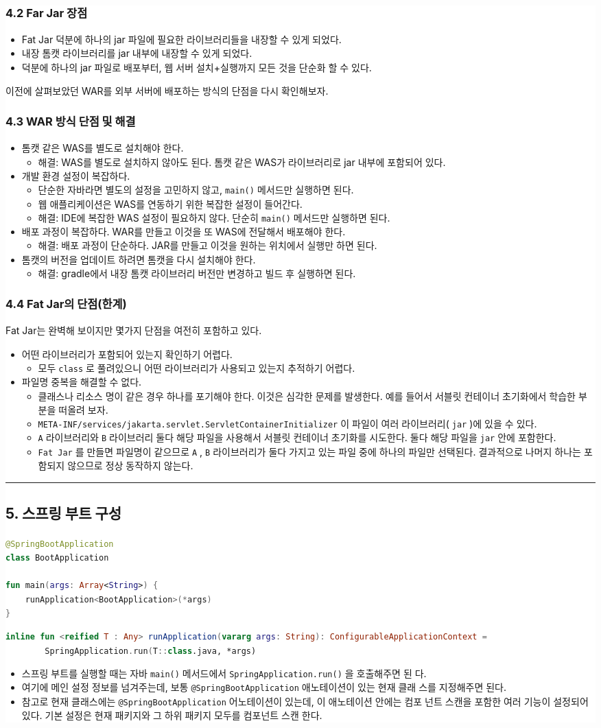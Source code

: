 ### 4.2 Far Jar 장점
- Fat Jar 덕분에 하나의 jar 파일에 필요한 라이브러리들을 내장할 수 있게 되었다.
- 내장 톰캣 라이브러리를 jar 내부에 내장할 수 있게 되었다.
- 덕분에 하나의 jar 파일로 배포부터, 웹 서버 설치+실행까지 모든 것을 단순화 할 수 있다.

이전에 살펴보았던 WAR를 외부 서버에 배포하는 방식의 단점을 다시 확인해보자.

### 4.3 WAR 방식 단점 및 해결
- 톰캣 같은 WAS를 별도로 설치해야 한다.
    - 해결: WAS를 별도로 설치하지 않아도 된다. 톰캣 같은 WAS가 라이브러리로 jar 내부에 포함되어 있다.
- 개발 환경 설정이 복잡하다.
    - 단순한 자바라면 별도의 설정을 고민하지 않고, `main()` 메서드만 실행하면 된다.
    - 웹 애플리케이션은 WAS를 연동하기 위한 복잡한 설정이 들어간다.
    - 해결: IDE에 복잡한 WAS 설정이 필요하지 않다. 단순히 `main()` 메서드만 실행하면 된다.
- 배포 과정이 복잡하다. WAR를 만들고 이것을 또 WAS에 전달해서 배포해야 한다.
    - 해결: 배포 과정이 단순하다. JAR를 만들고 이것을 원하는 위치에서 실행만 하면 된다.
- 톰캣의 버전을 업데이트 하려면 톰캣을 다시 설치해야 한다.
    - 해결: gradle에서 내장 톰캣 라이브러리 버전만 변경하고 빌드 후 실행하면 된다.

### 4.4 Fat Jar의 단점(한계)
Fat Jar는 완벽해 보이지만 몇가지 단점을 여전히 포함하고 있다.

- 어떤 라이브러리가 포함되어 있는지 확인하기 어렵다.
    - 모두 `class` 로 풀려있으니 어떤 라이브러리가 사용되고 있는지 추적하기 어렵다.
- 파일명 중복을 해결할 수 없다.
    - 클래스나 리소스 명이 같은 경우 하나를 포기해야 한다. 이것은 심각한 문제를 발생한다.
      예를 들어서 서블릿 컨테이너 초기화에서 학습한 부분을 떠올려 보자.
    - `META-INF/services/jakarta.servlet.ServletContainerInitializer` 이 파일이 여러 라이브러리( `jar` )에 있을 수 있다.
    - `A` 라이브러리와 `B` 라이브러리 둘다 해당 파일을 사용해서 서블릿 컨테이너 초기화를 시도한다. 둘다 해당 파일을 `jar` 안에 포함한다.
    - `Fat Jar` 를 만들면 파일명이 같으므로 `A` , `B` 라이브러리가 둘다 가지고 있는 파일 중에 하나의 파일만 선택된다. 결과적으로 나머지 하나는 포함되지 않으므로 정상 동작하지 않는다.

---

## 5. 스프링 부트 구성
```kotlin
@SpringBootApplication
class BootApplication

fun main(args: Array<String>) {
	runApplication<BootApplication>(*args)
}
```
```kotlin
inline fun <reified T : Any> runApplication(vararg args: String): ConfigurableApplicationContext =
		SpringApplication.run(T::class.java, *args)
```
- 스프링 부트를 실행할 때는 자바 `main()` 메서드에서 `SpringApplication.run()` 을 호출해주면 된
  다.
- 여기에 메인 설정 정보를 넘겨주는데, 보통 `@SpringBootApplication` 애노테이션이 있는 현재 클래
  스를 지정해주면 된다.
- 참고로 현재 클래스에는 `@SpringBootApplication` 어노테이션이 있는데, 이 애노테이션 안에는 컴포
  넌트 스캔을 포함한 여러 기능이 설정되어 있다. 기본 설정은 현재 패키지와 그 하위 패키지 모두를 컴포넌트 스캔
  한다.
